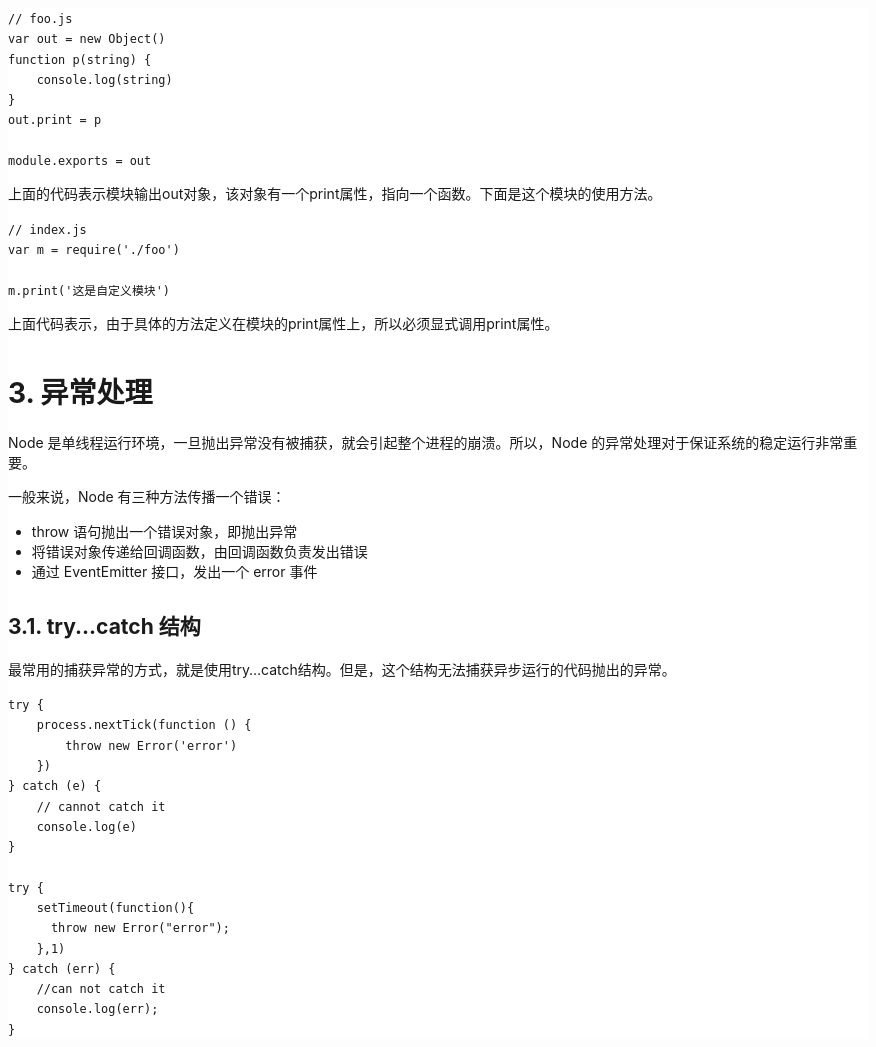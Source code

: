 ```
// foo.js
var out = new Object()
function p(string) {
    console.log(string)
}
out.print = p

module.exports = out
```

上面的代码表示模块输出out对象，该对象有一个print属性，指向一个函数。下面是这个模块的使用方法。

```
// index.js
var m = require('./foo')

m.print('这是自定义模块')
```

上面代码表示，由于具体的方法定义在模块的print属性上，所以必须显式调用print属性。

# 3. 异常处理

Node 是单线程运行环境，一旦抛出异常没有被捕获，就会引起整个进程的崩溃。所以，Node 的异常处理对于保证系统的稳定运行非常重要。

一般来说，Node 有三种方法传播一个错误：

* throw 语句抛出一个错误对象，即抛出异常
* 将错误对象传递给回调函数，由回调函数负责发出错误
* 通过 EventEmitter 接口，发出一个 error 事件

## 3.1. try...catch 结构

最常用的捕获异常的方式，就是使用try…catch结构。但是，这个结构无法捕获异步运行的代码抛出的异常。

```
try {
    process.nextTick(function () {
        throw new Error('error')
    })
} catch (e) {
    // cannot catch it
    console.log(e)
}

try {
    setTimeout(function(){
      throw new Error("error");
    },1)
} catch (err) {
    //can not catch it
    console.log(err);
}
```
